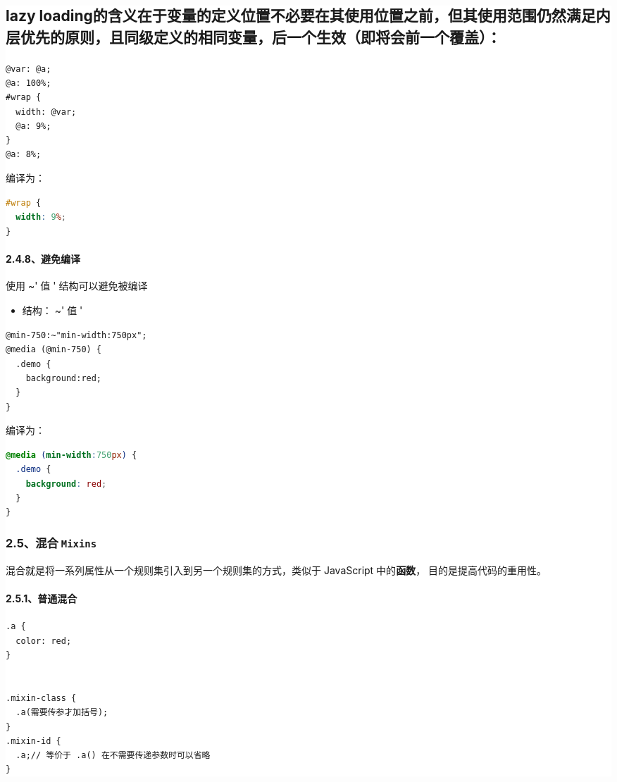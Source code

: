 ## lazy loading的含义在于变量的定义位置不必要在其使用位置之前，但其使用范围仍然满足内层优先的原则，且同级定义的相同变量，后一个生效（即将会前一个覆盖）：

```less
@var: @a;
@a: 100%;
#wrap {
  width: @var;
  @a: 9%;
}
@a: 8%;
```

编译为：

```css
#wrap {
  width: 9%;
}
```

#### 2.4.8、避免编译

使用 ~' 值 ' 结构可以避免被编译

- 结构： ~' 值 '

```less
@min-750:~"min-width:750px";
@media (@min-750) {
  .demo {
    background:red;
  }
}
```

编译为：

```css
@media (min-width:750px) {
  .demo {
    background: red;
  }
}
```

### 2.5、混合 `Mixins`

 混合就是将一系列属性从一个规则集引入到另一个规则集的方式，类似于 JavaScript 中的**函数**， 目的是提高代码的重用性。 

#### 2.5.1、普通混合

```less
.a {
  color: red;
}


.mixin-class {
  .a(需要传参才加括号);
}
.mixin-id {
  .a;// 等价于 .a() 在不需要传递参数时可以省略
}
```
